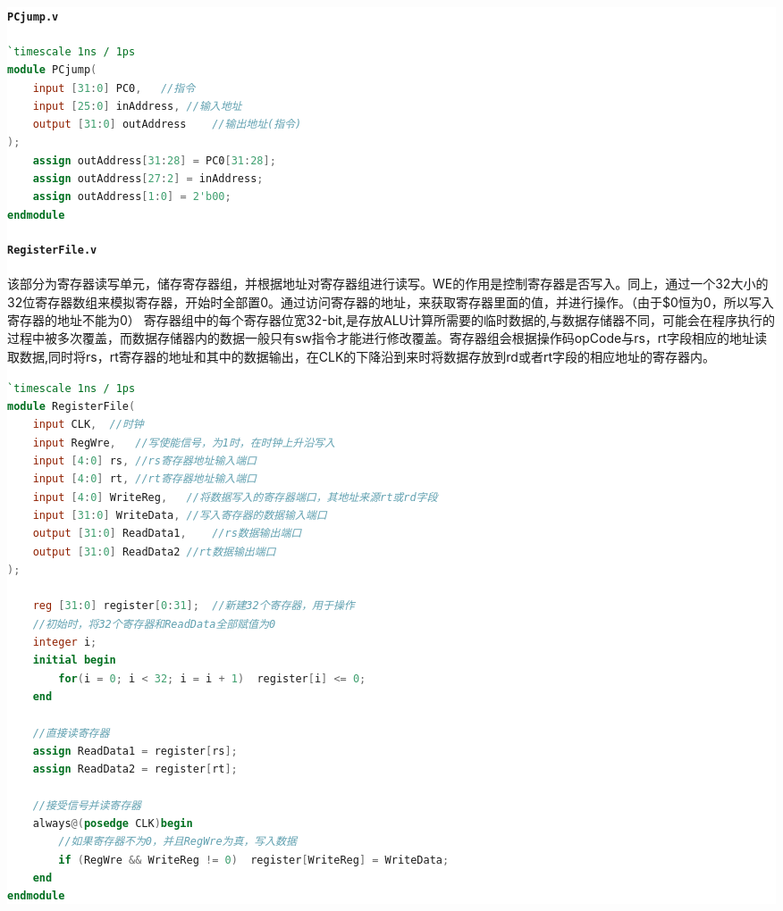 #### `PCjump.v`

```verilog
`timescale 1ns / 1ps
module PCjump(
	input [31:0] PC0,	//指令
	input [25:0] inAddress,	//输入地址
	output [31:0] outAddress	//输出地址(指令)
);
	assign outAddress[31:28] = PC0[31:28];
	assign outAddress[27:2] = inAddress;
	assign outAddress[1:0] = 2'b00;
endmodule
```

#### `RegisterFile.v`

该部分为寄存器读写单元，储存寄存器组，并根据地址对寄存器组进行读写。WE的作用是控制寄存器是否写入。同上，通过一个32大小的32位寄存器数组来模拟寄存器，开始时全部置0。通过访问寄存器的地址，来获取寄存器里面的值，并进行操作。（由于$0恒为0，所以写入寄存器的地址不能为0）
寄存器组中的每个寄存器位宽32-bit,是存放ALU计算所需要的临时数据的,与数据存储器不同，可能会在程序执行的过程中被多次覆盖，而数据存储器内的数据一般只有sw指令才能进行修改覆盖。寄存器组会根据操作码opCode与rs，rt字段相应的地址读取数据,同时将rs，rt寄存器的地址和其中的数据输出，在CLK的下降沿到来时将数据存放到rd或者rt字段的相应地址的寄存器内。

```verilog
`timescale 1ns / 1ps
module RegisterFile(
	input CLK,	//时钟
	input RegWre,	//写使能信号，为1时，在时钟上升沿写入
	input [4:0] rs,	//rs寄存器地址输入端口
	input [4:0] rt,	//rt寄存器地址输入端口
	input [4:0] WriteReg,	//将数据写入的寄存器端口，其地址来源rt或rd字段
	input [31:0] WriteData,	//写入寄存器的数据输入端口
	output [31:0] ReadData1,	//rs数据输出端口
	output [31:0] ReadData2	//rt数据输出端口
);

	reg [31:0] register[0:31];  //新建32个寄存器，用于操作
	//初始时，将32个寄存器和ReadData全部赋值为0
	integer i;
	initial begin
		for(i = 0; i < 32; i = i + 1)  register[i] <= 0;
	end

	//直接读寄存器
	assign ReadData1 = register[rs];
	assign ReadData2 = register[rt];

	//接受信号并读寄存器
	always@(posedge CLK)begin
		//如果寄存器不为0，并且RegWre为真，写入数据
		if (RegWre && WriteReg != 0)  register[WriteReg] = WriteData;
	end
endmodule
```
